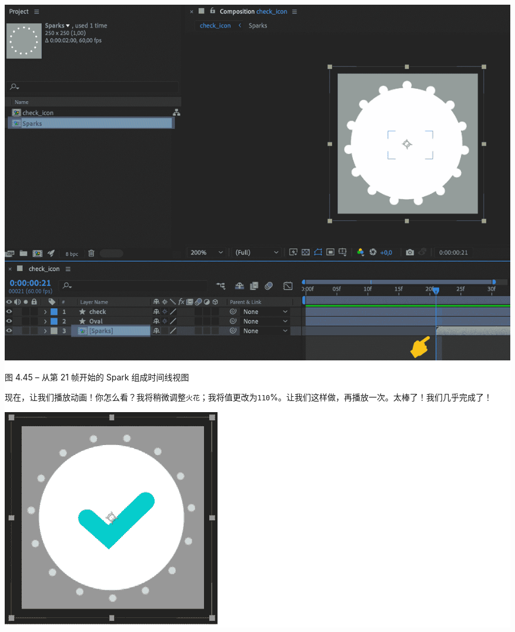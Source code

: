 ![图 4.45 – 从第 21 帧开始的 Spark 组成时间线视图](img/B17930_04_45.jpg)

图 4.45 – 从第 21 帧开始的 Spark 组成时间线视图

现在，让我们播放动画！你怎么看？我将稍微调整`火花`；我将值更改为`110`%。让我们这样做，再播放一次。太棒了！我们几乎完成了！

![图 4.46 – 径向爆发效果](img/B17930_04_46.jpg)
